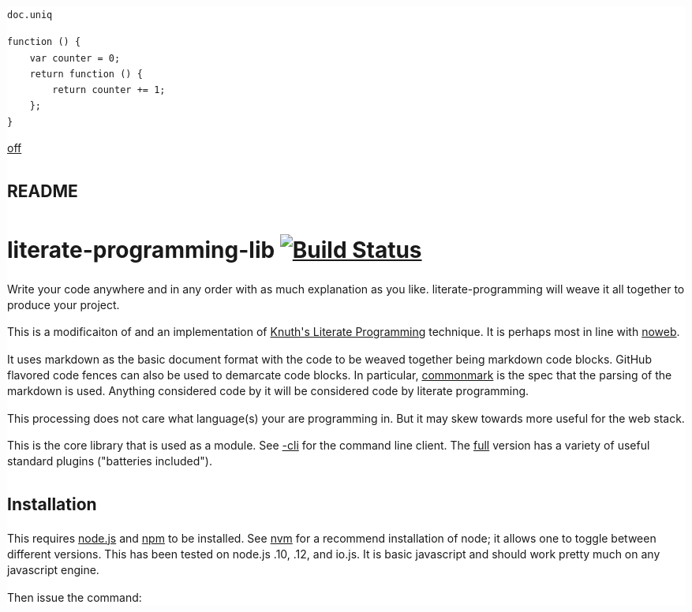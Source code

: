 `doc.uniq`

    function () {
        var counter = 0;
        return function () {
            return counter += 1;
        };
    }






[off](# "block:")

## README


 # literate-programming-lib   [![Build Status](https://travis-ci.org/jostylr/literate-programming-lib.png)](https://travis-ci.org/jostylr/literate-programming-lib)

Write your code anywhere and in any order with as much explanation as you
like. literate-programming will weave it all together to produce your project.

This is a modificaiton of and an implementation of 
[Knuth's Literate Programming](http://www-cs-faculty.stanford.edu/~uno/lp.html)
technique. It is
perhaps most in line with [noweb](http://tex.loria.fr/litte/ieee.pdf). 

It uses markdown as the basic document format with the code to be weaved
together being markdown code blocks.  GitHub flavored code fences can also be used 
to demarcate code blocks. In particular, [commonmark](http://commonmark.org/)
is the spec that the parsing of the markdown is used. Anything considered code
by it will be considered code by literate programming. 

This processing does not care what language(s) your are programming in. But it
may skew towards more useful for the web stack. 

This is the core library that is used as a module. See 
[-cli](https://github.com/jostylr/literate-programming-cli)  for the command
line client. The [full](https://github.com/jostylr/literate-programming)
version has a variety of useful standard
plugins ("batteries included").

 ## Installation

This requires [node.js](http://nodejs.org) and [npm](https://npmjs.org/) to be
installed. See [nvm](https://github.com/creationix/nvm) for a recommend
installation of node; it allows one to toggle between different versions. This
has been tested on node.js .10, .12, and io.js.  It is basic javascript and
should work pretty much on any javascript engine. 

Then issue the command:
